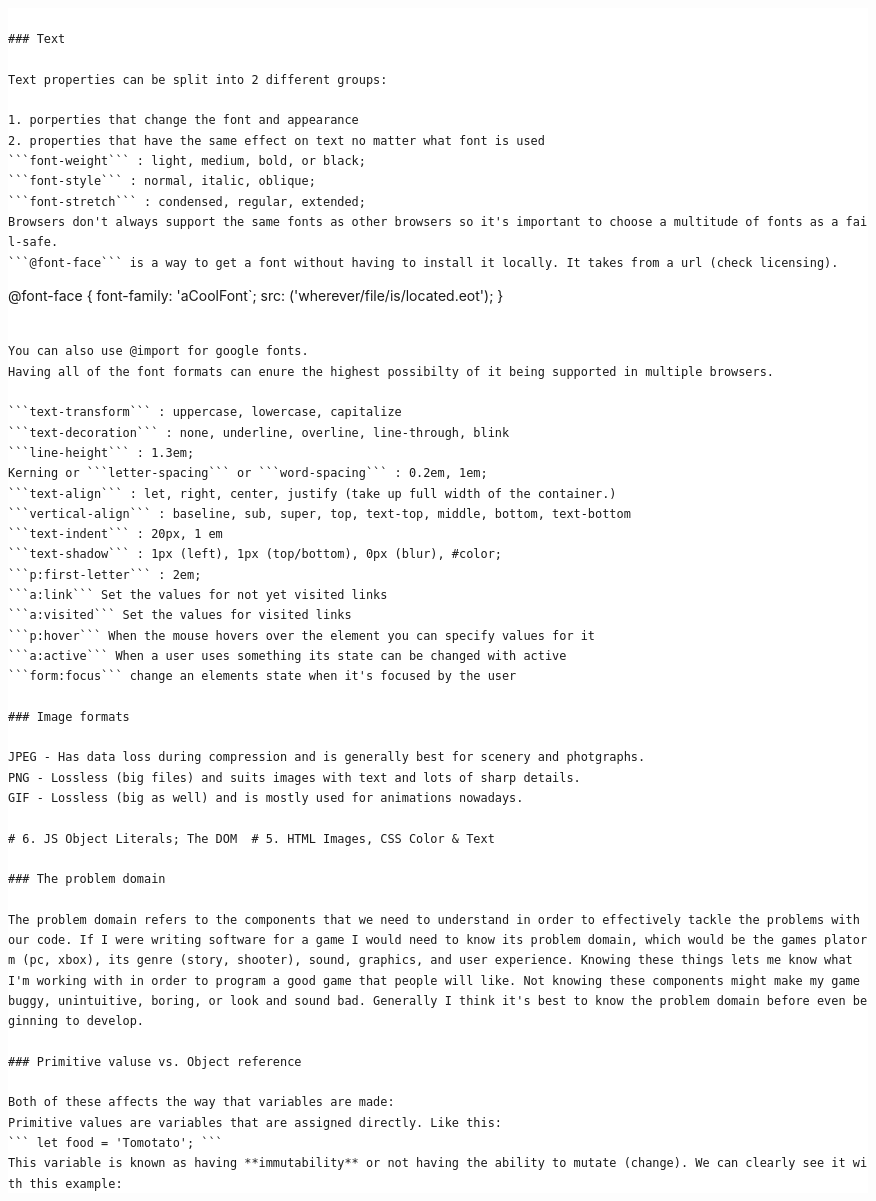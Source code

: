 ```

### Text

Text properties can be split into 2 different groups:

1. porperties that change the font and appearance
2. properties that have the same effect on text no matter what font is used
```font-weight``` : light, medium, bold, or black;
```font-style``` : normal, italic, oblique;
```font-stretch``` : condensed, regular, extended;
Browsers don't always support the same fonts as other browsers so it's important to choose a multitude of fonts as a fail-safe.
```@font-face``` is a way to get a font without having to install it locally. It takes from a url (check licensing).  

```
@font-face {
  font-family: 'aCoolFont`;
  src: ('wherever/file/is/located.eot');
}
```

You can also use @import for google fonts.  
Having all of the font formats can enure the highest possibilty of it being supported in multiple browsers.

```text-transform``` : uppercase, lowercase, capitalize  
```text-decoration``` : none, underline, overline, line-through, blink  
```line-height``` : 1.3em;  
Kerning or ```letter-spacing``` or ```word-spacing``` : 0.2em, 1em;  
```text-align``` : let, right, center, justify (take up full width of the container.)  
```vertical-align``` : baseline, sub, super, top, text-top, middle, bottom, text-bottom  
```text-indent``` : 20px, 1 em
```text-shadow``` : 1px (left), 1px (top/bottom), 0px (blur), #color;
```p:first-letter``` : 2em;
```a:link``` Set the values for not yet visited links
```a:visited``` Set the values for visited links
```p:hover``` When the mouse hovers over the element you can specify values for it
```a:active``` When a user uses something its state can be changed with active
```form:focus``` change an elements state when it's focused by the user

### Image formats

JPEG - Has data loss during compression and is generally best for scenery and photgraphs.
PNG - Lossless (big files) and suits images with text and lots of sharp details.
GIF - Lossless (big as well) and is mostly used for animations nowadays.

# 6. JS Object Literals; The DOM  # 5. HTML Images, CSS Color & Text

### The problem domain

The problem domain refers to the components that we need to understand in order to effectively tackle the problems with our code. If I were writing software for a game I would need to know its problem domain, which would be the games platorm (pc, xbox), its genre (story, shooter), sound, graphics, and user experience. Knowing these things lets me know what I'm working with in order to program a good game that people will like. Not knowing these components might make my game buggy, unintuitive, boring, or look and sound bad. Generally I think it's best to know the problem domain before even beginning to develop.

### Primitive valuse vs. Object reference

Both of these affects the way that variables are made:
Primitive values are variables that are assigned directly. Like this:  
``` let food = 'Tomotato'; ```  
This variable is known as having **immutability** or not having the ability to mutate (change). We can clearly see it with this example:  

```